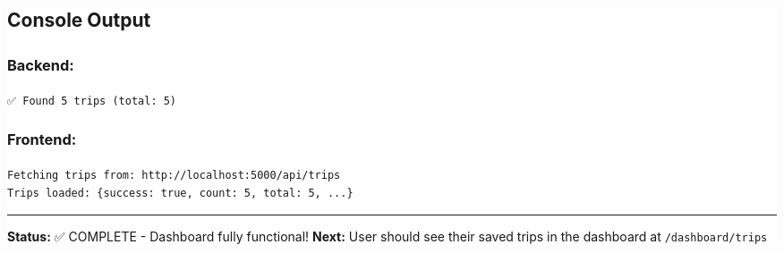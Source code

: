 
## Console Output

### Backend:
```
✅ Found 5 trips (total: 5)
```

### Frontend:
```
Fetching trips from: http://localhost:5000/api/trips
Trips loaded: {success: true, count: 5, total: 5, ...}
```

---

**Status:** ✅ COMPLETE - Dashboard fully functional!
**Next:** User should see their saved trips in the dashboard at `/dashboard/trips`
